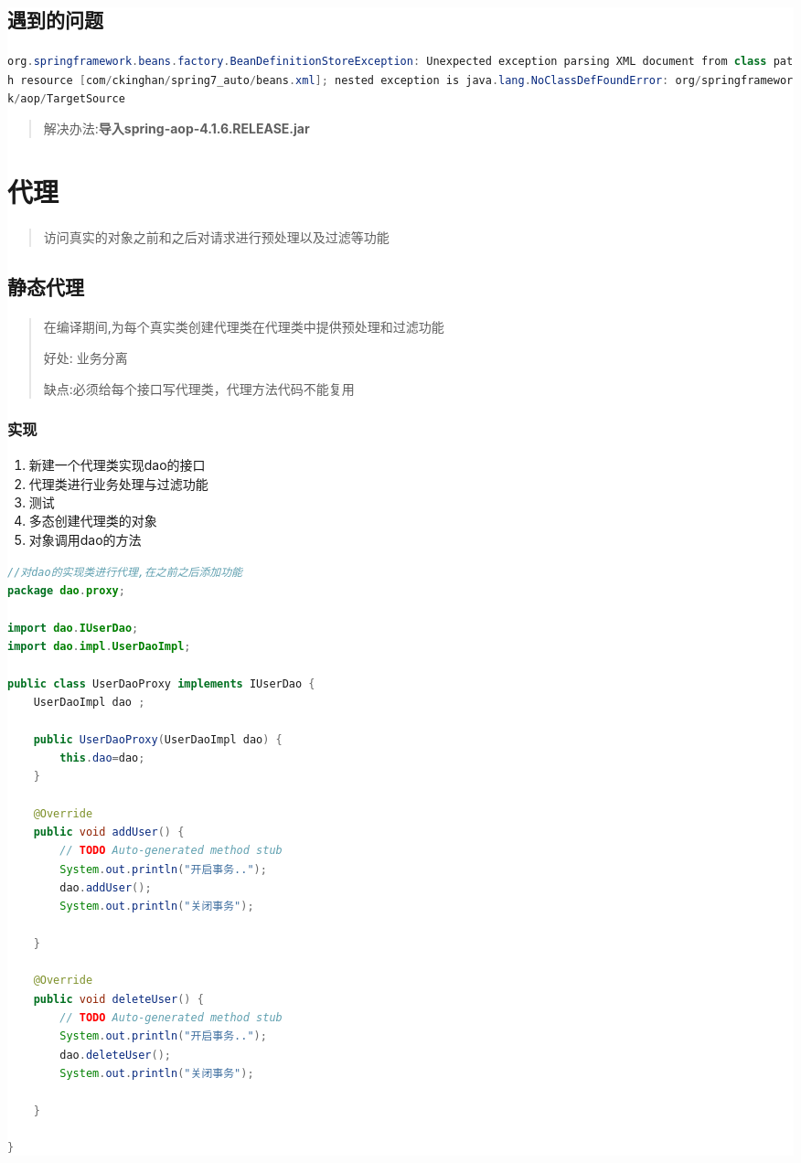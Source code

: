 ## 遇到的问题

```java
org.springframework.beans.factory.BeanDefinitionStoreException: Unexpected exception parsing XML document from class path resource [com/ckinghan/spring7_auto/beans.xml]; nested exception is java.lang.NoClassDefFoundError: org/springframework/aop/TargetSource
```

> 解决办法:**导入spring-aop-4.1.6.RELEASE.jar**

# 代理

> 访问真实的对象之前和之后对请求进行预处理以及过滤等功能



## 静态代理

> 在编译期间,为每个真实类创建代理类在代理类中提供预处理和过滤功能
>
> 好处: 业务分离
>
> 缺点:必须给每个接口写代理类，代理方法代码不能复用

### 实现

1. 新建一个代理类实现dao的接口
2. 代理类进行业务处理与过滤功能
3. 测试
4. 多态创建代理类的对象
5. 对象调用dao的方法

```java
//对dao的实现类进行代理,在之前之后添加功能
package dao.proxy;

import dao.IUserDao;
import dao.impl.UserDaoImpl;

public class UserDaoProxy implements IUserDao {
    UserDaoImpl dao ;

    public UserDaoProxy(UserDaoImpl dao) {
        this.dao=dao;
    }

    @Override
    public void addUser() {
        // TODO Auto-generated method stub
        System.out.println("开启事务..");
        dao.addUser();
        System.out.println("关闭事务");

    }

    @Override
    public void deleteUser() {
        // TODO Auto-generated method stub
        System.out.println("开启事务..");
        dao.deleteUser();
        System.out.println("关闭事务");

    }

}
```